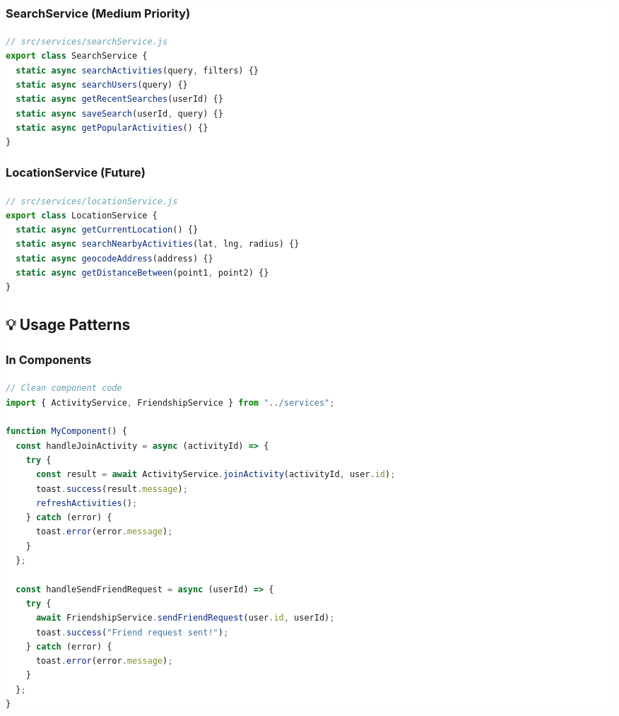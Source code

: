 ### **SearchService** (Medium Priority)

```javascript
// src/services/searchService.js
export class SearchService {
  static async searchActivities(query, filters) {}
  static async searchUsers(query) {}
  static async getRecentSearches(userId) {}
  static async saveSearch(userId, query) {}
  static async getPopularActivities() {}
}
```

### **LocationService** (Future)

```javascript
// src/services/locationService.js
export class LocationService {
  static async getCurrentLocation() {}
  static async searchNearbyActivities(lat, lng, radius) {}
  static async geocodeAddress(address) {}
  static async getDistanceBetween(point1, point2) {}
}
```

## 💡 **Usage Patterns**

### **In Components**

```javascript
// Clean component code
import { ActivityService, FriendshipService } from "../services";

function MyComponent() {
  const handleJoinActivity = async (activityId) => {
    try {
      const result = await ActivityService.joinActivity(activityId, user.id);
      toast.success(result.message);
      refreshActivities();
    } catch (error) {
      toast.error(error.message);
    }
  };

  const handleSendFriendRequest = async (userId) => {
    try {
      await FriendshipService.sendFriendRequest(user.id, userId);
      toast.success("Friend request sent!");
    } catch (error) {
      toast.error(error.message);
    }
  };
}
```
